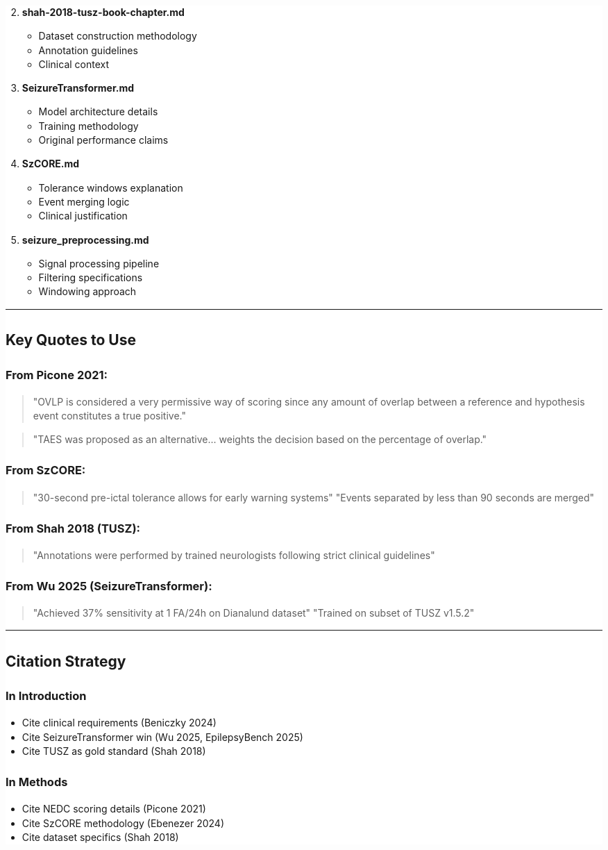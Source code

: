 2. **shah-2018-tusz-book-chapter.md**
   - Dataset construction methodology
   - Annotation guidelines
   - Clinical context

3. **SeizureTransformer.md**
   - Model architecture details
   - Training methodology
   - Original performance claims

4. **SzCORE.md**
   - Tolerance windows explanation
   - Event merging logic
   - Clinical justification

5. **seizure_preprocessing.md**
   - Signal processing pipeline
   - Filtering specifications
   - Windowing approach

---

## Key Quotes to Use

### From Picone 2021:
> "OVLP is considered a very permissive way of scoring since any amount of overlap between a reference and hypothesis event constitutes a true positive."

> "TAES was proposed as an alternative... weights the decision based on the percentage of overlap."

### From SzCORE:
> "30-second pre-ictal tolerance allows for early warning systems"
> "Events separated by less than 90 seconds are merged"

### From Shah 2018 (TUSZ):
> "Annotations were performed by trained neurologists following strict clinical guidelines"

### From Wu 2025 (SeizureTransformer):
> "Achieved 37% sensitivity at 1 FA/24h on Dianalund dataset"
> "Trained on subset of TUSZ v1.5.2"

---

## Citation Strategy

### In Introduction
- Cite clinical requirements (Beniczky 2024)
- Cite SeizureTransformer win (Wu 2025, EpilepsyBench 2025)
- Cite TUSZ as gold standard (Shah 2018)

### In Methods
- Cite NEDC scoring details (Picone 2021)
- Cite SzCORE methodology (Ebenezer 2024)
- Cite dataset specifics (Shah 2018)
